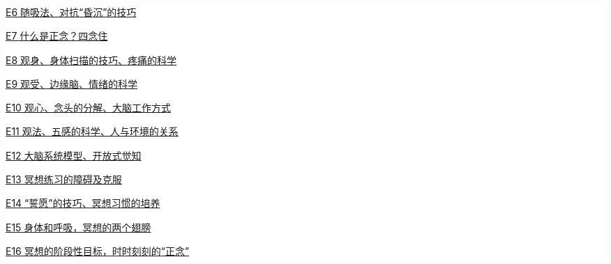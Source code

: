 [E6  随吸法、对抗“昏沉”的技巧](http://mp.weixin.qq.com/s?__biz=MzA5Nzk4MDMxMg==&mid=2247484847&idx=1&sn=5591d6d3c90768cf226ce7d566d85d00&chksm=9099df58a7ee564e6f88ddd609329c4d7c0f4058c55ab28c25df68af125be5fa6d97a5fe0ee1&scene=21#wechat_redirect)

[E7  什么是正念？四念住](http://mp.weixin.qq.com/s?__biz=MzA5Nzk4MDMxMg==&mid=2247484893&idx=1&sn=a248c3a14434db396f6d60b6d9db09f2&chksm=9099df2aa7ee563c881c6359ea4ac197072dec579318ec0c8607085631474a2690838e0d5fcb&scene=21#wechat_redirect)

[E8  观身、身体扫描的技巧、疼痛的科学](http://mp.weixin.qq.com/s?__biz=MzA5Nzk4MDMxMg==&mid=2247484916&idx=1&sn=9990c586abbedfc18dd56af6b06a349d&chksm=9099df03a7ee56157b22a0c0cb692cceda82e0c559e2cd5e8dca98c1b0670a521a3c8f7ba8dc&scene=21#wechat_redirect)

[E9  观受、边缘脑、情绪的科学](http://mp.weixin.qq.com/s?__biz=MzA5Nzk4MDMxMg==&mid=2247485018&idx=1&sn=4fa9fd080217fcdff28490d64c3a42d3&chksm=9099dcada7ee55bba66d5051632e63242c929d9b61661ccf5c536aa133d8cad1fb3088bd28bb&scene=21#wechat_redirect)

[E10  观心、念头的分解、大脑工作方式](http://mp.weixin.qq.com/s?__biz=MzA5Nzk4MDMxMg==&mid=2247485061&idx=1&sn=621edba1a459b801e33d69a4a17197c5&chksm=9099dc72a7ee55645cb83134aef9a22094f553acb2acd5d38213cf2808ebd229d3d0960848de&scene=21#wechat_redirect)

[E11  观法、五感的科学、人与环境的关系](http://mp.weixin.qq.com/s?__biz=MzA5Nzk4MDMxMg==&mid=2247485086&idx=1&sn=dcf6a693cee3e95709d3215feec1495b&chksm=9099dc69a7ee557fb2baeb28fd6a93d82db02d159b6bcd0a5b03db4d648c818f314e764cf40c&scene=21#wechat_redirect)

[E12  大脑系统模型、开放式觉知](http://mp.weixin.qq.com/s?__biz=MzA5Nzk4MDMxMg==&mid=2247485138&idx=1&sn=7bbeccf9cfc1b065cf03cdb4a2af7809&chksm=9099dc25a7ee5533a45d6da0743364e93bd4ca542ead06eb57cddcd43220cb4eb4def8bf03f7&scene=21#wechat_redirect)

[E13  冥想练习的障碍及克服](http://mp.weixin.qq.com/s?__biz=MzA5Nzk4MDMxMg==&mid=2247485158&idx=1&sn=ae284666ada5cb9840a18ba0ce8ad296&chksm=9099dc11a7ee5507a3eebacace57127100c5cb9f03e70f68da3fbf5a4a12be79213ed4e5b6af&scene=21#wechat_redirect)

[E14  “誓愿”的技巧、冥想习惯的培养](http://mp.weixin.qq.com/s?__biz=MzA5Nzk4MDMxMg==&mid=2247485203&idx=1&sn=e6158d3ef878156fea8da1d6fe55862d&chksm=9099dde4a7ee54f2f380c8309a238ea599cf2275c9b71d734a3887a9447d9459ff5dc5b5b35d&scene=21#wechat_redirect)

[E15  身体和呼吸，冥想的两个翅膀](http://mp.weixin.qq.com/s?__biz=MzA5Nzk4MDMxMg==&mid=2247485290&idx=1&sn=45aeecf1f339163fdb1da33d1cffab75&chksm=9099dd9da7ee548b92095e6f5a2d0af530c5e57286d7490f030899e8862853eef685e6c3d913&scene=21#wechat_redirect)

[E16  冥想的阶段性目标，时时刻刻的“正念”](https://mp.weixin.qq.com/s?__biz=MzA5Nzk4MDMxMg==&mid=2247485440&idx=1&sn=c02e53a8ab2a56d77c1b4f07a7c35a07&chksm=9099d2f7a7ee5be11d210ccc0c4e7286fb3a4f9129c5cd96e7e6fbd2447cd3e5fb8bc4dad8fb&token=716997697&lang=zh_CN#rd)